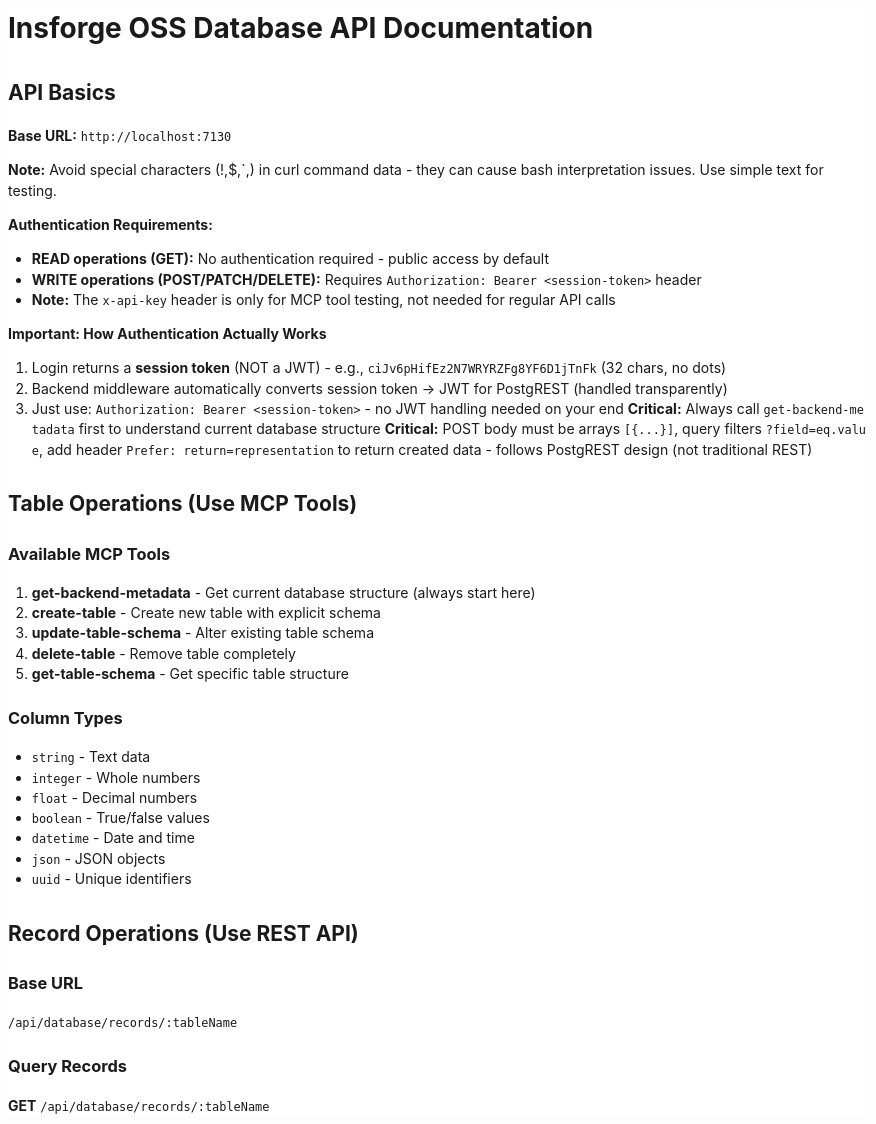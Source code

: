 # Insforge OSS Database API Documentation

## API Basics

**Base URL:** `http://localhost:7130`

**Note:** Avoid special characters (!,$,`,\) in curl command data - they can cause bash interpretation issues. Use simple text for testing.

**Authentication Requirements:**
- **READ operations (GET):** No authentication required - public access by default
- **WRITE operations (POST/PATCH/DELETE):** Requires `Authorization: Bearer <session-token>` header
- **Note:** The `x-api-key` header is only for MCP tool testing, not needed for regular API calls

**Important: How Authentication Actually Works**
1. Login returns a **session token** (NOT a JWT) - e.g., `ciJv6pHifEz2N7WRYRZFg8YF6D1jTnFk` (32 chars, no dots)
2. Backend middleware automatically converts session token → JWT for PostgREST (handled transparently)
3. Just use: `Authorization: Bearer <session-token>` - no JWT handling needed on your end
**Critical:** Always call `get-backend-metadata` first to understand current database structure
**Critical:** POST body must be arrays `[{...}]`, query filters `?field=eq.value`, add header `Prefer: return=representation` to return created data - follows PostgREST design (not traditional REST)

## Table Operations (Use MCP Tools)

### Available MCP Tools

1. **get-backend-metadata** - Get current database structure (always start here)
2. **create-table** - Create new table with explicit schema
3. **update-table-schema** - Alter existing table schema  
4. **delete-table** - Remove table completely
5. **get-table-schema** - Get specific table structure

### Column Types
- `string` - Text data
- `integer` - Whole numbers
- `float` - Decimal numbers
- `boolean` - True/false values
- `datetime` - Date and time
- `json` - JSON objects
- `uuid` - Unique identifiers

## Record Operations (Use REST API)

### Base URL
`/api/database/records/:tableName`

### Query Records
**GET** `/api/database/records/:tableName`
